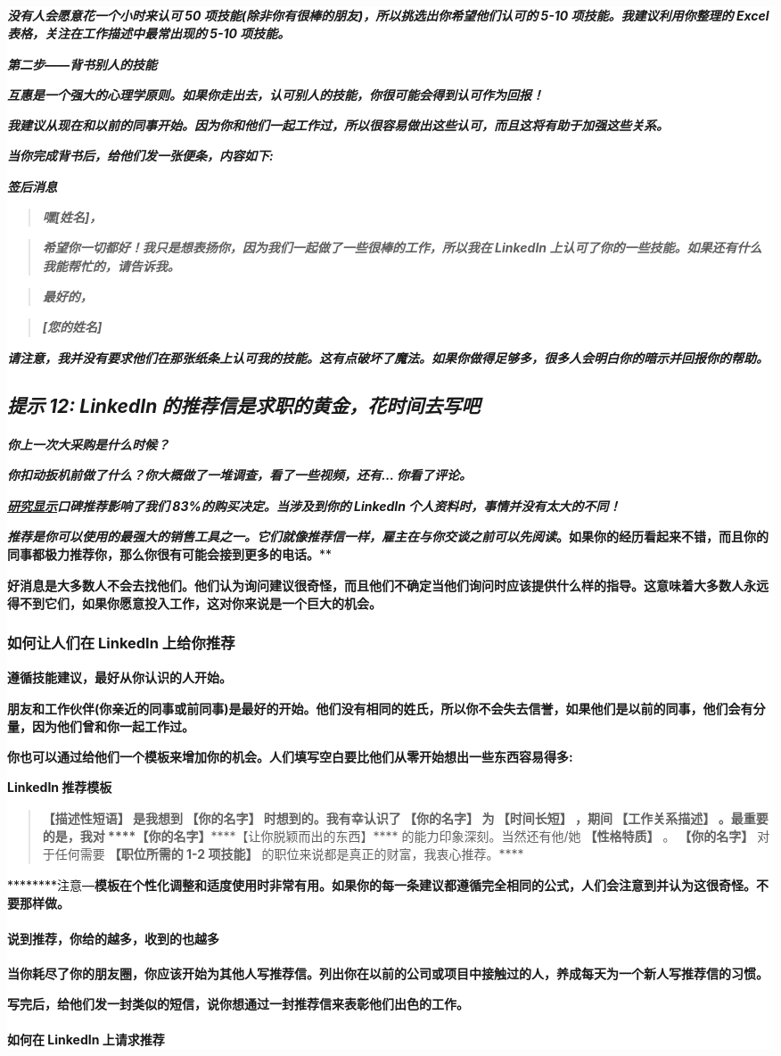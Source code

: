 ***没有人会愿意花一个小时来认可 50 项技能(除非你有很棒的朋友)，所以挑选出你希望他们认可的 5-10 项技能。我建议利用你整理的 Excel 表格，关注在工作描述中最常出现的 5-10 项技能。***

*******第二步——背书别人的技能*******

***互惠是一个强大的心理学原则。如果你走出去，认可别人的技能，你很可能会得到认可作为回报！***

***我建议从现在和以前的同事开始。因为你和他们一起工作过，所以很容易做出这些认可，而且这将有助于加强这些关系。***

***当你完成背书后，给他们发一张便条，内容如下:***

*******签后消息*******

> ***嘿[姓名]，***

> ***希望你一切都好！我只是想表扬你，因为我们一起做了一些很棒的工作，所以我在 LinkedIn 上认可了你的一些技能。如果还有什么我能帮忙的，请告诉我。***

> ***最好的，***

> ***[您的姓名]***

***请注意，我并没有要求他们在那张纸条上认可我的技能。这有点破坏了魔法。如果你做得足够多，很多人会明白你的暗示并回报你的帮助。***

## ***提示 12: LinkedIn 的推荐信是求职的黄金，花时间去写吧***

***你上一次大采购是什么时候？***

***你扣动扳机前做了什么？你大概做了一堆调查，看了一些视频，还有… **你看了评论。*****

***[研究显示](https://www.prdaily.com/report-83-percent-say-word-of-mouth-influences-their-purchases/)口碑推荐影响了我们 83%的购买决定。当涉及到你的 LinkedIn 个人资料时，事情并没有太大的不同！***

***推荐是你可以使用的最强大的销售工具之一。它们就像推荐信一样，雇主在与你交谈之前可以先阅读*。如果你的经历看起来不错，而且你的同事都极力推荐你，那么你很有可能会接到更多的电话。****

****好消息是大多数人不会去找他们。他们认为询问建议很奇怪，而且他们不确定当他们询问时应该提供什么样的指导。这意味着大多数人永远得不到它们，如果你愿意投入工作，这对你来说是一个巨大的**机会。******

### ******如何让人们在 LinkedIn 上给你推荐******

******遵循技能建议，最好从你认识的人开始。******

******朋友和工作伙伴(你亲近的同事或前同事)是最好的开始。他们没有相同的姓氏，所以你不会失去信誉，如果他们是以前的同事，他们会有分量，因为他们曾和你一起工作过。******

******你也可以通过给他们一个模板来增加你的机会。人们填写空白要比他们从零开始想出一些东西容易得多:******

**********LinkedIn 推荐模板**********

> ********【描述性短语】**** 是我想到 ****【你的名字】**** 时想到的。我有幸认识了 ****【你的名字】**** 为 ****【时间长短】**** ，期间 ****【工作关系描述】**** 。最重要的是，我对 ****【你的名字】********【让你脱颖而出的东西】**** 的能力印象深刻。当然还有他/她 ****【性格特质】**** 。 ****【你的名字】**** 对于任何需要 ****【职位所需的 1-2 项技能】**** 的职位来说都是真正的财富，我衷心推荐。****

********注意—****模板在个性化调整和适度使用时非常有用。如果你的每一条建议都遵循完全相同的公式，人们会注意到并认为这很奇怪。不要那样做。****

#### ****说到推荐，你给的越多，收到的也越多****

****当你耗尽了你的朋友圈，你应该开始为其他人写推荐信。列出你在以前的公司或项目中接触过的人，养成每天为一个新人写推荐信的习惯。****

****写完后，给他们发一封类似的短信，说你想通过一封推荐信来表彰他们出色的工作。****

#### ****如何在 LinkedIn 上请求推荐****
